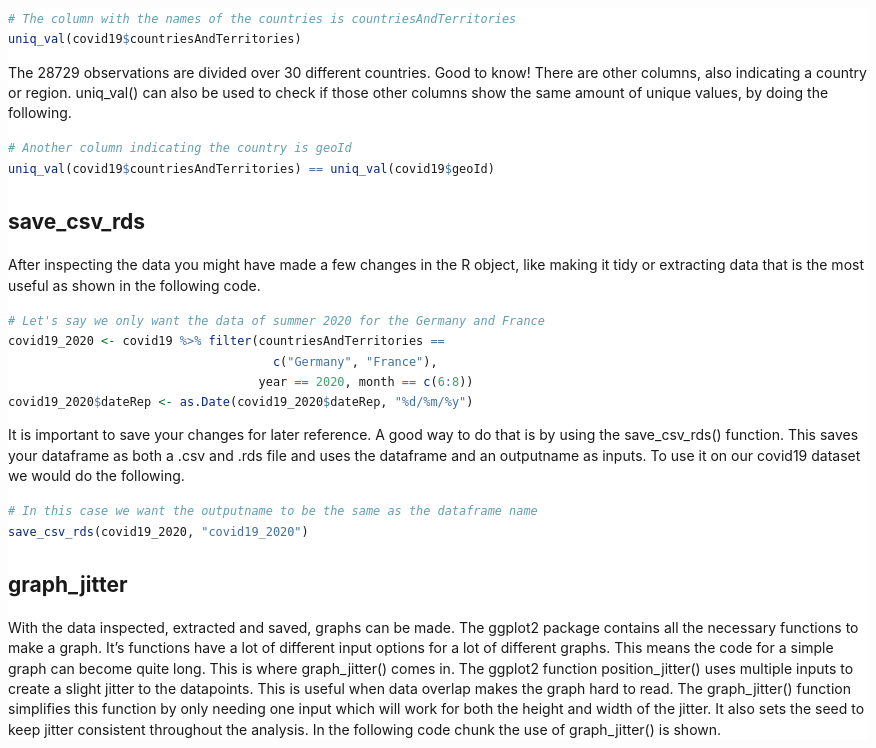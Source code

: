 ``` r
# The column with the names of the countries is countriesAndTerritories
uniq_val(covid19$countriesAndTerritories)
```

The 28729 observations are divided over 30 different countries. Good to
know! There are other columns, also indicating a country or region.
uniq_val() can also be used to check if those other columns show the
same amount of unique values, by doing the following.

``` r
# Another column indicating the country is geoId
uniq_val(covid19$countriesAndTerritories) == uniq_val(covid19$geoId)
```

## save_csv_rds

After inspecting the data you might have made a few changes in the R
object, like making it tidy or extracting data that is the most useful
as shown in the following code.

``` r
# Let's say we only want the data of summer 2020 for the Germany and France
covid19_2020 <- covid19 %>% filter(countriesAndTerritories == 
                                     c("Germany", "France"), 
                                   year == 2020, month == c(6:8))
covid19_2020$dateRep <- as.Date(covid19_2020$dateRep, "%d/%m/%y")
```

It is important to save your changes for later reference. A good way to
do that is by using the save_csv_rds() function. This saves your
dataframe as both a .csv and .rds file and uses the dataframe and an
outputname as inputs. To use it on our covid19 dataset we would do the
following.

``` r
# In this case we want the outputname to be the same as the dataframe name
save_csv_rds(covid19_2020, "covid19_2020")
```

## graph_jitter

With the data inspected, extracted and saved, graphs can be made. The
ggplot2 package contains all the necessary functions to make a graph.
It’s functions have a lot of different input options for a lot of
different graphs. This means the code for a simple graph can become
quite long. This is where graph_jitter() comes in. The ggplot2 function
position_jitter() uses multiple inputs to create a slight jitter to the
datapoints. This is useful when data overlap makes the graph hard to
read. The graph_jitter() function simplifies this function by only
needing one input which will work for both the height and width of the
jitter. It also sets the seed to keep jitter consistent throughout the
analysis. In the following code chunk the use of graph_jitter() is
shown.
